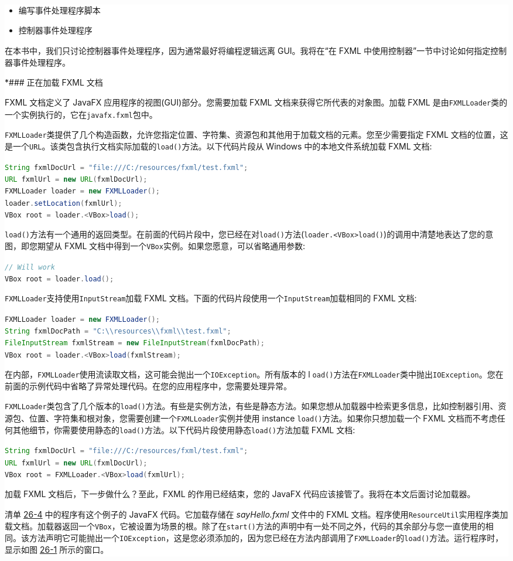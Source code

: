 *   编写事件处理程序脚本

*   控制器事件处理程序

在本书中，我们只讨论控制器事件处理程序，因为通常最好将编程逻辑远离 GUI。我将在“在 FXML 中使用控制器”一节中讨论如何指定控制器事件处理程序。

 *### 正在加载 FXML 文档

FXML 文档定义了 JavaFX 应用程序的视图(GUI)部分。您需要加载 FXML 文档来获得它所代表的对象图。加载 FXML 是由`FXMLLoader`类的一个实例执行的，它在`javafx.fxml`包中。

`FXMLLoader`类提供了几个构造函数，允许您指定位置、字符集、资源包和其他用于加载文档的元素。您至少需要指定 FXML 文档的位置，这是一个`URL`。该类包含执行文档实际加载的`load()`方法。以下代码片段从 Windows 中的本地文件系统加载 FXML 文档:

```java
String fxmlDocUrl = "file:///C:/resources/fxml/test.fxml";
URL fxmlUrl = new URL(fxmlDocUrl);
FXMLLoader loader = new FXMLLoader();
loader.setLocation(fxmlUrl);
VBox root = loader.<VBox>load();

```

`load()`方法有一个通用的返回类型。在前面的代码片段中，您已经在对`load()`方法(`loader.<VBox>load()`)的调用中清楚地表达了您的意图，即您期望从 FXML 文档中得到一个`VBox`实例。如果您愿意，可以省略通用参数:

```java
// Will work
VBox root = loader.load();

```

`FXMLLoader`支持使用`InputStream`加载 FXML 文档。下面的代码片段使用一个`InputStream`加载相同的 FXML 文档:

```java
FXMLLoader loader = new FXMLLoader();
String fxmlDocPath = "C:\\resources\\fxml\\test.fxml";
FileInputStream fxmlStream = new FileInputStream(fxmlDocPath);
VBox root = loader.<VBox>load(fxmlStream);

```

在内部，`FXMLLoader`使用流读取文档，这可能会抛出一个`IOException`。所有版本的 l `oad()`方法在`FXMLLoader`类中抛出`IOException`。您在前面的示例代码中省略了异常处理代码。在您的应用程序中，您需要处理异常。

`FXMLLoader`类包含了几个版本的`load()`方法。有些是实例方法，有些是静态方法。如果您想从加载器中检索更多信息，比如控制器引用、资源包、位置、字符集和根对象，您需要创建一个`FXMLLoader`实例并使用 instance `load()`方法。如果你只想加载一个 FXML 文档而不考虑任何其他细节，你需要使用静态的`load()`方法。以下代码片段使用静态`load()`方法加载 FXML 文档:

```java
String fxmlDocUrl = "file:///C:/resources/fxml/test.fxml";
URL fxmlUrl = new URL(fxmlDocUrl);
VBox root = FXMLLoader.<VBox>load(fxmlUrl);

```

加载 FXML 文档后，下一步做什么？至此，FXML 的作用已经结束，您的 JavaFX 代码应该接管了。我将在本文后面讨论加载器。

清单 [26-4](#PC31) 中的程序有这个例子的 JavaFX 代码。它加载存储在 *sayHello.fxml* 文件中的 FXML 文档。程序使用`ResourceUtil`实用程序类加载文档。加载器返回一个`VBox`，它被设置为场景的根。除了在`start()`方法的声明中有一处不同之外，代码的其余部分与您一直使用的相同。该方法声明它可能抛出一个`IOException`，这是您必须添加的，因为您已经在方法内部调用了`FXMLLoader`的`load()`方法。运行程序时，显示如图 [26-1](#Fig1) 所示的窗口。
